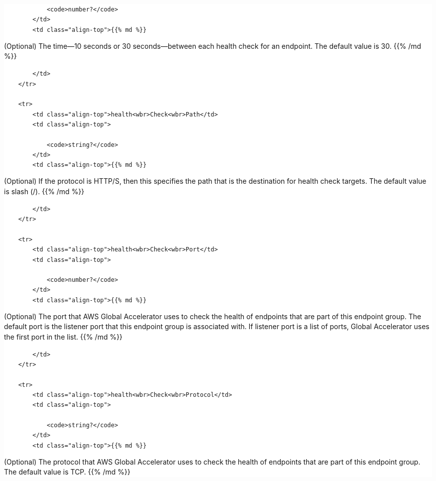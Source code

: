                 <code>number?</code>
            </td>
            <td class="align-top">{{% md %}} 
 (Optional)
The time—10 seconds or 30 seconds—between each health check for an endpoint. The default value is 30.
 {{% /md %}}

            
            </td>
        </tr>
    
        <tr>
            <td class="align-top">health<wbr>Check<wbr>Path</td>
            <td class="align-top">
                
                <code>string?</code>
            </td>
            <td class="align-top">{{% md %}} 
 (Optional)
If the protocol is HTTP/S, then this specifies the path that is the destination for health check targets. The default value is slash (/).
 {{% /md %}}

            
            </td>
        </tr>
    
        <tr>
            <td class="align-top">health<wbr>Check<wbr>Port</td>
            <td class="align-top">
                
                <code>number?</code>
            </td>
            <td class="align-top">{{% md %}} 
 (Optional)
The port that AWS Global Accelerator uses to check the health of endpoints that are part of this endpoint group. The default port is the listener port that this endpoint group is associated with. If listener port is a list of ports, Global Accelerator uses the first port in the list.
 {{% /md %}}

            
            </td>
        </tr>
    
        <tr>
            <td class="align-top">health<wbr>Check<wbr>Protocol</td>
            <td class="align-top">
                
                <code>string?</code>
            </td>
            <td class="align-top">{{% md %}} 
 (Optional)
The protocol that AWS Global Accelerator uses to check the health of endpoints that are part of this endpoint group. The default value is TCP.
 {{% /md %}}
